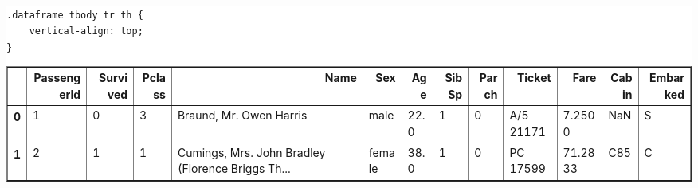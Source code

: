     .dataframe tbody tr th {
        vertical-align: top;
    }
</style>
<table border="1" class="dataframe">
  <thead>
    <tr style="text-align: right;">
      <th></th>
      <th>PassengerId</th>
      <th>Survived</th>
      <th>Pclass</th>
      <th>Name</th>
      <th>Sex</th>
      <th>Age</th>
      <th>SibSp</th>
      <th>Parch</th>
      <th>Ticket</th>
      <th>Fare</th>
      <th>Cabin</th>
      <th>Embarked</th>
    </tr>
  </thead>
  <tbody>
    <tr>
      <th>0</th>
      <td>1</td>
      <td>0</td>
      <td>3</td>
      <td>Braund, Mr. Owen Harris</td>
      <td>male</td>
      <td>22.0</td>
      <td>1</td>
      <td>0</td>
      <td>A/5 21171</td>
      <td>7.2500</td>
      <td>NaN</td>
      <td>S</td>
    </tr>
    <tr>
      <th>1</th>
      <td>2</td>
      <td>1</td>
      <td>1</td>
      <td>Cumings, Mrs. John Bradley (Florence Briggs Th...</td>
      <td>female</td>
      <td>38.0</td>
      <td>1</td>
      <td>0</td>
      <td>PC 17599</td>
      <td>71.2833</td>
      <td>C85</td>
      <td>C</td>
    </tr>
  </tbody>
</table>
</div>
